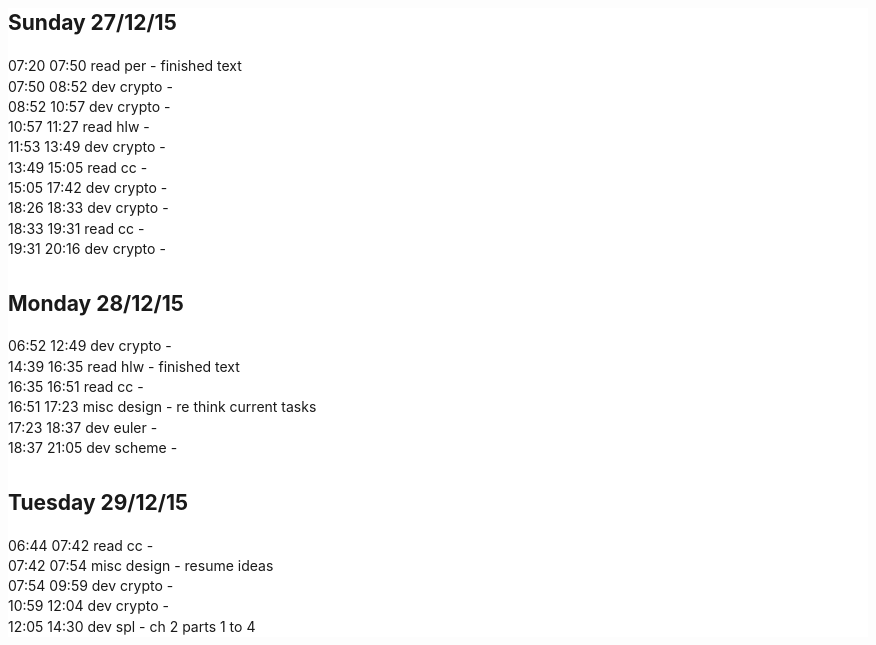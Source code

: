 Sunday 27/12/15  
----------------  
07:20 07:50 read per - finished text  
07:50 08:52 dev crypto -  
08:52 10:57 dev crypto -  
10:57 11:27 read hlw -  
11:53 13:49 dev crypto -  
13:49 15:05 read cc -  
15:05 17:42 dev crypto -  
18:26 18:33 dev crypto -  
18:33 19:31 read cc -  
19:31 20:16 dev crypto -  
  
Monday 28/12/15  
----------------  
06:52 12:49 dev crypto -  
14:39 16:35 read hlw - finished text  
16:35 16:51 read cc -  
16:51 17:23 misc design - re think current tasks  
17:23 18:37 dev euler -  
18:37 21:05 dev scheme -  
  
Tuesday 29/12/15  
----------------  
06:44 07:42 read cc -  
07:42 07:54 misc design - resume ideas  
07:54 09:59 dev crypto -  
10:59 12:04 dev crypto -  
12:05 14:30 dev spl - ch 2 parts 1 to 4  


